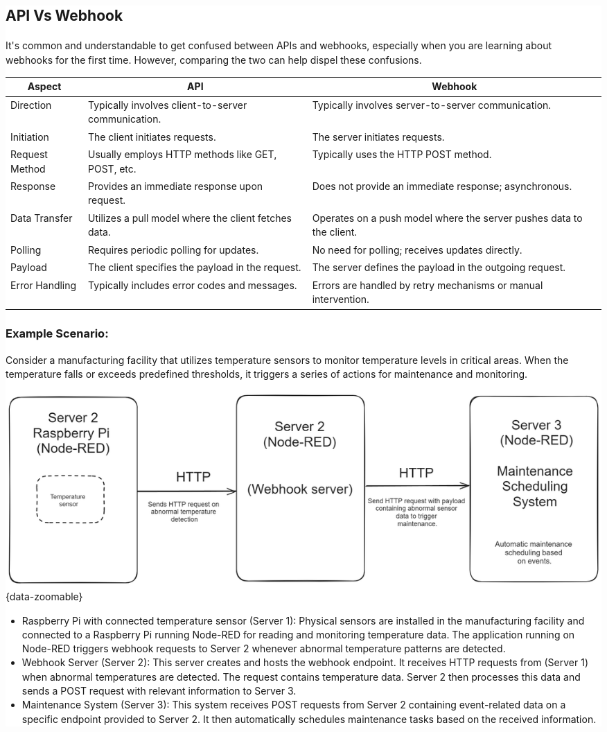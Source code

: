## API Vs Webhook

It's common and understandable to get confused between APIs and webhooks, especially when you are learning about webhooks for the first time. However, comparing the two can help dispel these confusions.

| Aspect            | API                                                    | Webhook                                              |
|-------------------|--------------------------------------------------------|------------------------------------------------------|
| Direction         | Typically involves client-to-server communication.     | Typically involves server-to-server communication.   |
| Initiation        | The client initiates requests.                  | The server initiates requests.                |
| Request Method    | Usually employs HTTP methods like GET, POST, etc.      | Typically uses the HTTP POST method.                 |
| Response          | Provides an immediate response upon request.           | Does not provide an immediate response; asynchronous.|
| Data Transfer     | Utilizes a pull model where the client fetches data.  | Operates on a push model where the server pushes data to the client.|
| Polling           | Requires periodic polling for updates.                 | No need for polling; receives updates directly.      |
| Payload           | The client specifies the payload in the request.       | The server defines the payload in the outgoing request. |
| Error Handling    | Typically includes error codes and messages.           | Errors are handled by retry mechanisms or manual intervention. |

### Example Scenario:

Consider a manufacturing facility that utilizes temperature sensors to monitor temperature levels in critical areas. When the temperature falls or exceeds predefined thresholds, it triggers a series of actions for maintenance and monitoring.

!["Diagram explaining how component works in Webhook"](./images/using-webhook-with-node-red-diagram.png "Diagram explaining how component works in Webhook"){data-zoomable}

- Raspberry Pi with connected temperature sensor (Server 1): Physical sensors are installed in the manufacturing facility and connected to a Raspberry Pi running Node-RED for reading and monitoring temperature data. The application running on Node-RED triggers webhook requests to Server 2 whenever abnormal temperature patterns are detected.
- Webhook Server (Server 2): This server creates and hosts the webhook endpoint. It receives HTTP requests from (Server 1) when abnormal temperatures are detected. The request contains temperature data. Server 2 then processes this data and sends a POST request with relevant information to Server 3.
- Maintenance System (Server 3): This system receives POST requests from Server 2 containing event-related data on a specific endpoint provided to Server 2. It then automatically schedules maintenance tasks based on the received information.
